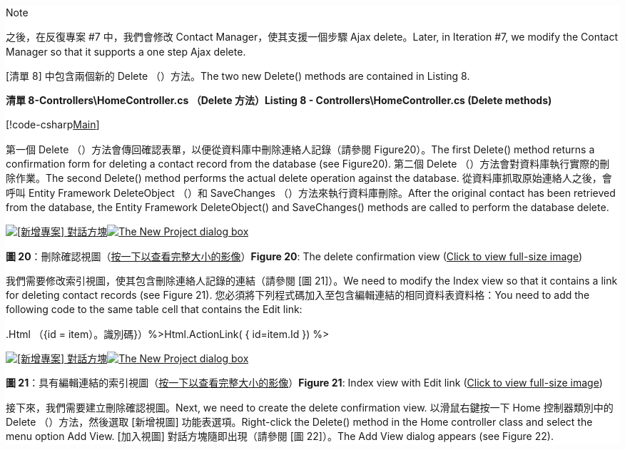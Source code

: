 > [!NOTE] 
> 
> <span data-ttu-id="2bba7-397">之後，在反復專案 #7 中，我們會修改 Contact Manager，使其支援一個步驟 Ajax delete。</span><span class="sxs-lookup"><span data-stu-id="2bba7-397">Later, in Iteration #7, we modify the Contact Manager so that it supports a one step Ajax delete.</span></span>

<span data-ttu-id="2bba7-398">[清單 8] 中包含兩個新的 Delete （）方法。</span><span class="sxs-lookup"><span data-stu-id="2bba7-398">The two new Delete() methods are contained in Listing 8.</span></span>

<span data-ttu-id="2bba7-399">**清單 8-Controllers\HomeController.cs （Delete 方法）**</span><span class="sxs-lookup"><span data-stu-id="2bba7-399">**Listing 8 - Controllers\HomeController.cs (Delete methods)**</span></span>

[!code-csharp[Main](iteration-1-create-the-application-cs/samples/sample8.cs)]

<span data-ttu-id="2bba7-400">第一個 Delete （）方法會傳回確認表單，以便從資料庫中刪除連絡人記錄（請參閱 Figure20）。</span><span class="sxs-lookup"><span data-stu-id="2bba7-400">The first Delete() method returns a confirmation form for deleting a contact record from the database (see Figure20).</span></span> <span data-ttu-id="2bba7-401">第二個 Delete （）方法會對資料庫執行實際的刪除作業。</span><span class="sxs-lookup"><span data-stu-id="2bba7-401">The second Delete() method performs the actual delete operation against the database.</span></span> <span data-ttu-id="2bba7-402">從資料庫抓取原始連絡人之後，會呼叫 Entity Framework DeleteObject （）和 SaveChanges （）方法來執行資料庫刪除。</span><span class="sxs-lookup"><span data-stu-id="2bba7-402">After the original contact has been retrieved from the database, the Entity Framework DeleteObject() and SaveChanges() methods are called to perform the database delete.</span></span>

<span data-ttu-id="2bba7-403">[![[新增專案] 對話方塊](iteration-1-create-the-application-cs/_static/image20.jpg)](iteration-1-create-the-application-cs/_static/image39.png)</span><span class="sxs-lookup"><span data-stu-id="2bba7-403">[![The New Project dialog box](iteration-1-create-the-application-cs/_static/image20.jpg)](iteration-1-create-the-application-cs/_static/image39.png)</span></span>

<span data-ttu-id="2bba7-404">**圖 20**：刪除確認視圖（[按一下以查看完整大小的影像](iteration-1-create-the-application-cs/_static/image40.png)）</span><span class="sxs-lookup"><span data-stu-id="2bba7-404">**Figure 20**: The delete confirmation view ([Click to view full-size image](iteration-1-create-the-application-cs/_static/image40.png))</span></span>

<span data-ttu-id="2bba7-405">我們需要修改索引視圖，使其包含刪除連絡人記錄的連結（請參閱 [圖 21]）。</span><span class="sxs-lookup"><span data-stu-id="2bba7-405">We need to modify the Index view so that it contains a link for deleting contact records (see Figure 21).</span></span> <span data-ttu-id="2bba7-406">您必須將下列程式碼加入至包含編輯連結的相同資料表資料格：</span><span class="sxs-lookup"><span data-stu-id="2bba7-406">You need to add the following code to the same table cell that contains the Edit link:</span></span>

<span data-ttu-id="2bba7-407">.Html （{id = item）。識別碼}）%&gt;</span><span class="sxs-lookup"><span data-stu-id="2bba7-407">Html.ActionLink( { id=item.Id }) %&gt;</span></span>

<span data-ttu-id="2bba7-408">[![[新增專案] 對話方塊](iteration-1-create-the-application-cs/_static/image21.jpg)](iteration-1-create-the-application-cs/_static/image41.png)</span><span class="sxs-lookup"><span data-stu-id="2bba7-408">[![The New Project dialog box](iteration-1-create-the-application-cs/_static/image21.jpg)](iteration-1-create-the-application-cs/_static/image41.png)</span></span>

<span data-ttu-id="2bba7-409">**圖 21**：具有編輯連結的索引視圖（[按一下以查看完整大小的影像](iteration-1-create-the-application-cs/_static/image42.png)）</span><span class="sxs-lookup"><span data-stu-id="2bba7-409">**Figure 21**: Index view with Edit link ([Click to view full-size image](iteration-1-create-the-application-cs/_static/image42.png))</span></span>

<span data-ttu-id="2bba7-410">接下來，我們需要建立刪除確認視圖。</span><span class="sxs-lookup"><span data-stu-id="2bba7-410">Next, we need to create the delete confirmation view.</span></span> <span data-ttu-id="2bba7-411">以滑鼠右鍵按一下 Home 控制器類別中的 Delete （）方法，然後選取 [新增視圖] 功能表選項。</span><span class="sxs-lookup"><span data-stu-id="2bba7-411">Right-click the Delete() method in the Home controller class and select the menu option Add View.</span></span> <span data-ttu-id="2bba7-412">[加入視圖] 對話方塊隨即出現（請參閱 [圖 22]）。</span><span class="sxs-lookup"><span data-stu-id="2bba7-412">The Add View dialog appears (see Figure 22).</span></span>
